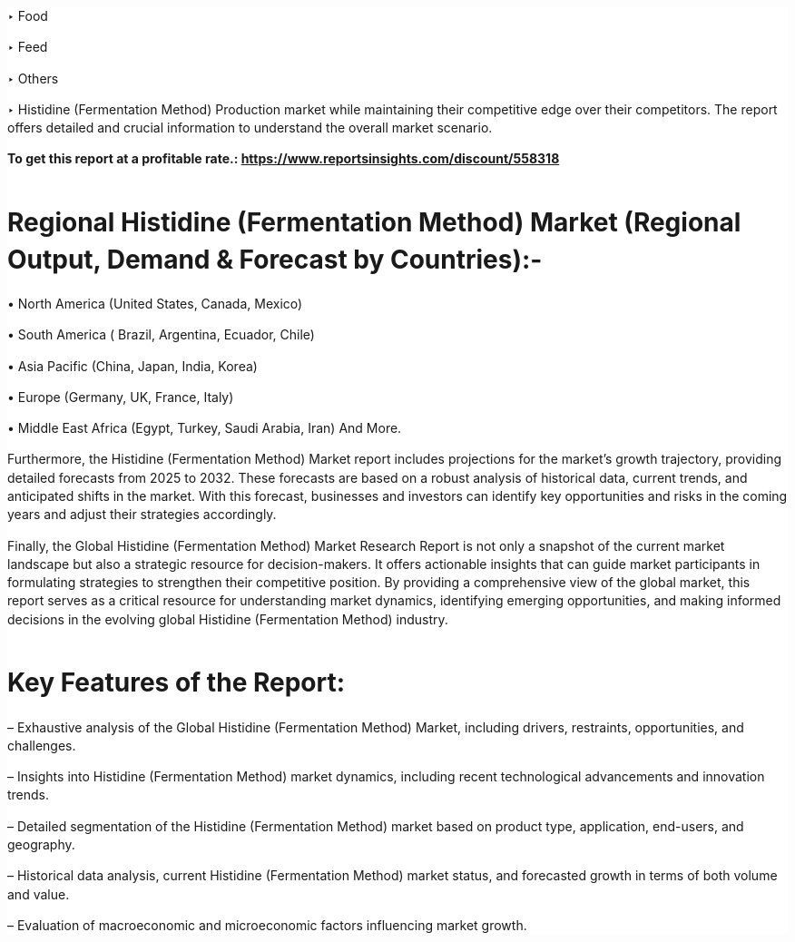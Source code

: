    ‣ Food

   ‣ Feed

   ‣ Others

   ‣ Histidine (Fermentation Method) Production market while maintaining their competitive edge over their competitors. The report offers detailed and crucial information to understand the overall market scenario.

<strong>To get this report at a profitable rate.: <a href=https://www.reportsinsights.com/discount/558318>https://www.reportsinsights.com/discount/558318</a></strong>

# <strong>Regional Histidine (Fermentation Method) Market (Regional Output, Demand &amp; Forecast by Countries):-</strong>

• North America (United States, Canada, Mexico)

• South America ( Brazil, Argentina, Ecuador, Chile)

• Asia Pacific (China, Japan, India, Korea)

• Europe (Germany, UK, France, Italy)

• Middle East Africa (Egypt, Turkey, Saudi Arabia, Iran) And More.

Furthermore, the Histidine (Fermentation Method) Market report includes projections for the market’s growth trajectory, providing detailed forecasts from 2025 to 2032. These forecasts are based on a robust analysis of historical data, current trends, and anticipated shifts in the market. With this forecast, businesses and investors can identify key opportunities and risks in the coming years and adjust their strategies accordingly.

Finally, the Global Histidine (Fermentation Method) Market Research Report is not only a snapshot of the current market landscape but also a strategic resource for decision-makers. It offers actionable insights that can guide market participants in formulating strategies to strengthen their competitive position. By providing a comprehensive view of the global market, this report serves as a critical resource for understanding market dynamics, identifying emerging opportunities, and making informed decisions in the evolving global Histidine (Fermentation Method) industry.

# <strong>Key Features of the Report:</strong>

– Exhaustive analysis of the Global Histidine (Fermentation Method) Market, including drivers, restraints, opportunities, and challenges.

– Insights into Histidine (Fermentation Method) market dynamics, including recent technological advancements and innovation trends.

– Detailed segmentation of the Histidine (Fermentation Method) market based on product type, application, end-users, and geography.

– Historical data analysis, current Histidine (Fermentation Method) market status, and forecasted growth in terms of both volume and value.

– Evaluation of macroeconomic and microeconomic factors influencing market growth.
